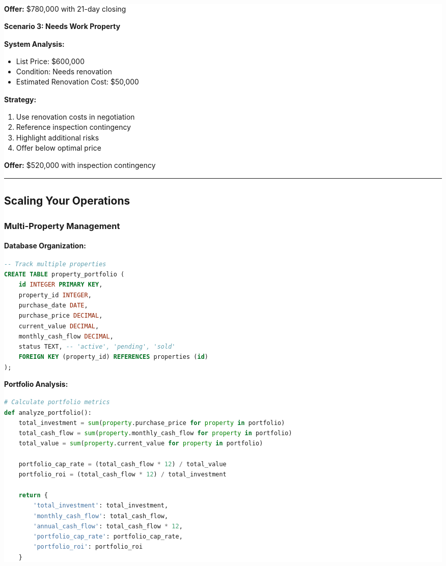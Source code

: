 **Offer:** $780,000 with 21-day closing

**Scenario 3: Needs Work Property**

**System Analysis:**
- List Price: $600,000
- Condition: Needs renovation
- Estimated Renovation Cost: $50,000

**Strategy:**
1. Use renovation costs in negotiation
2. Reference inspection contingency
3. Highlight additional risks
4. Offer below optimal price

**Offer:** $520,000 with inspection contingency

---

## Scaling Your Operations

### Multi-Property Management

**Database Organization:**
```sql
-- Track multiple properties
CREATE TABLE property_portfolio (
    id INTEGER PRIMARY KEY,
    property_id INTEGER,
    purchase_date DATE,
    purchase_price DECIMAL,
    current_value DECIMAL,
    monthly_cash_flow DECIMAL,
    status TEXT, -- 'active', 'pending', 'sold'
    FOREIGN KEY (property_id) REFERENCES properties (id)
);
```

**Portfolio Analysis:**
```python
# Calculate portfolio metrics
def analyze_portfolio():
    total_investment = sum(property.purchase_price for property in portfolio)
    total_cash_flow = sum(property.monthly_cash_flow for property in portfolio)
    total_value = sum(property.current_value for property in portfolio)
    
    portfolio_cap_rate = (total_cash_flow * 12) / total_value
    portfolio_roi = (total_cash_flow * 12) / total_investment
    
    return {
        'total_investment': total_investment,
        'monthly_cash_flow': total_cash_flow,
        'annual_cash_flow': total_cash_flow * 12,
        'portfolio_cap_rate': portfolio_cap_rate,
        'portfolio_roi': portfolio_roi
    }
```
